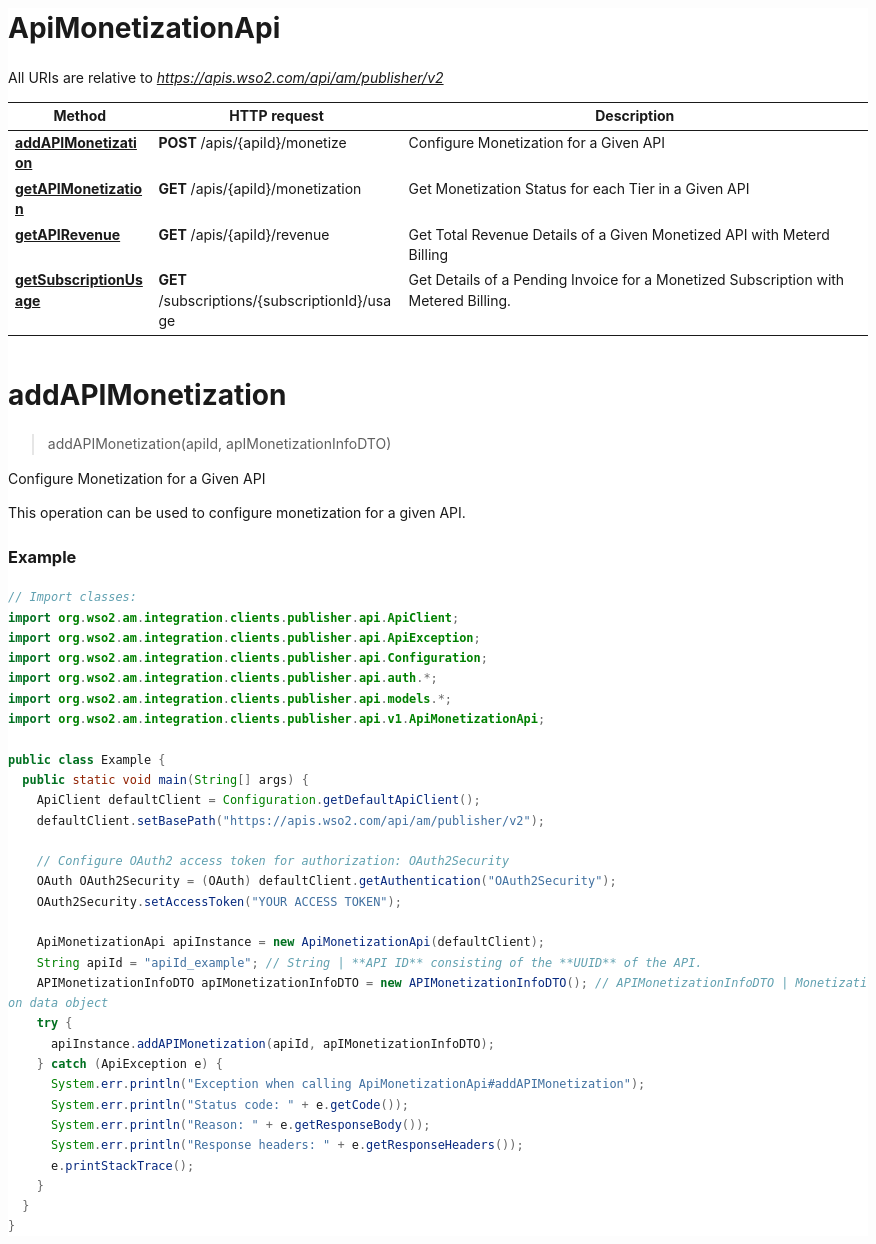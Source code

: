 # ApiMonetizationApi

All URIs are relative to *https://apis.wso2.com/api/am/publisher/v2*

Method | HTTP request | Description
------------- | ------------- | -------------
[**addAPIMonetization**](ApiMonetizationApi.md#addAPIMonetization) | **POST** /apis/{apiId}/monetize | Configure Monetization for a Given API
[**getAPIMonetization**](ApiMonetizationApi.md#getAPIMonetization) | **GET** /apis/{apiId}/monetization | Get Monetization Status for each Tier in a Given API
[**getAPIRevenue**](ApiMonetizationApi.md#getAPIRevenue) | **GET** /apis/{apiId}/revenue | Get Total Revenue Details of a Given Monetized API with Meterd Billing
[**getSubscriptionUsage**](ApiMonetizationApi.md#getSubscriptionUsage) | **GET** /subscriptions/{subscriptionId}/usage | Get Details of a Pending Invoice for a Monetized Subscription with Metered Billing.


<a name="addAPIMonetization"></a>
# **addAPIMonetization**
> addAPIMonetization(apiId, apIMonetizationInfoDTO)

Configure Monetization for a Given API

This operation can be used to configure monetization for a given API. 

### Example
```java
// Import classes:
import org.wso2.am.integration.clients.publisher.api.ApiClient;
import org.wso2.am.integration.clients.publisher.api.ApiException;
import org.wso2.am.integration.clients.publisher.api.Configuration;
import org.wso2.am.integration.clients.publisher.api.auth.*;
import org.wso2.am.integration.clients.publisher.api.models.*;
import org.wso2.am.integration.clients.publisher.api.v1.ApiMonetizationApi;

public class Example {
  public static void main(String[] args) {
    ApiClient defaultClient = Configuration.getDefaultApiClient();
    defaultClient.setBasePath("https://apis.wso2.com/api/am/publisher/v2");
    
    // Configure OAuth2 access token for authorization: OAuth2Security
    OAuth OAuth2Security = (OAuth) defaultClient.getAuthentication("OAuth2Security");
    OAuth2Security.setAccessToken("YOUR ACCESS TOKEN");

    ApiMonetizationApi apiInstance = new ApiMonetizationApi(defaultClient);
    String apiId = "apiId_example"; // String | **API ID** consisting of the **UUID** of the API. 
    APIMonetizationInfoDTO apIMonetizationInfoDTO = new APIMonetizationInfoDTO(); // APIMonetizationInfoDTO | Monetization data object
    try {
      apiInstance.addAPIMonetization(apiId, apIMonetizationInfoDTO);
    } catch (ApiException e) {
      System.err.println("Exception when calling ApiMonetizationApi#addAPIMonetization");
      System.err.println("Status code: " + e.getCode());
      System.err.println("Reason: " + e.getResponseBody());
      System.err.println("Response headers: " + e.getResponseHeaders());
      e.printStackTrace();
    }
  }
}
```
